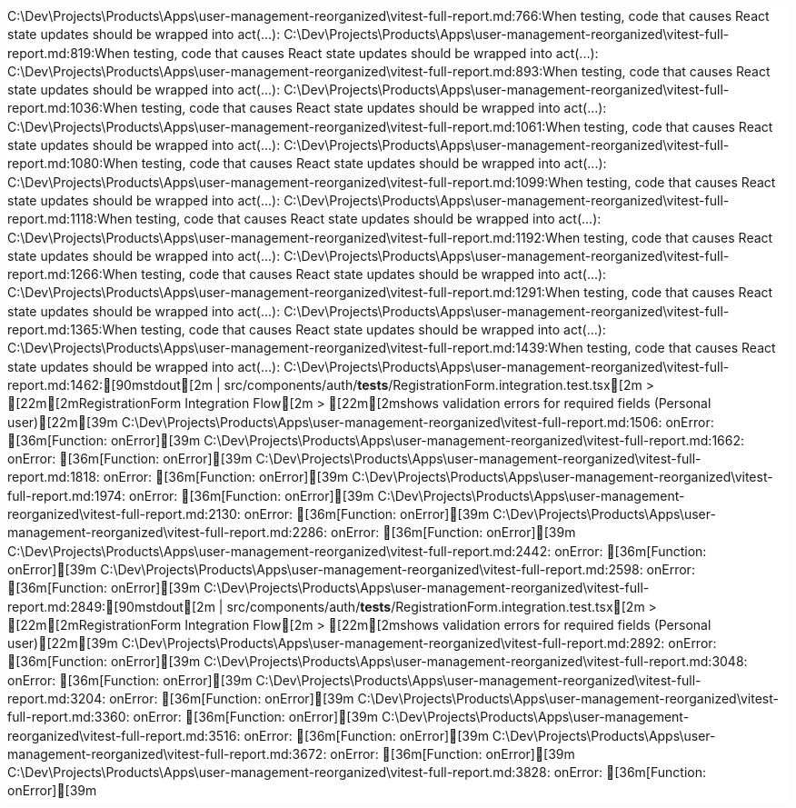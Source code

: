 C:\Dev\Projects\Products\Apps\user-management-reorganized\vitest-full-report.md:766:When testing, code that causes React state updates should be wrapped into act(...):
C:\Dev\Projects\Products\Apps\user-management-reorganized\vitest-full-report.md:819:When testing, code that causes React state updates should be wrapped into act(...):
C:\Dev\Projects\Products\Apps\user-management-reorganized\vitest-full-report.md:893:When testing, code that causes React state updates should be wrapped into act(...):
C:\Dev\Projects\Products\Apps\user-management-reorganized\vitest-full-report.md:1036:When testing, code that causes React state updates should be wrapped into act(...):
C:\Dev\Projects\Products\Apps\user-management-reorganized\vitest-full-report.md:1061:When testing, code that causes React state updates should be wrapped into act(...):
C:\Dev\Projects\Products\Apps\user-management-reorganized\vitest-full-report.md:1080:When testing, code that causes React state updates should be wrapped into act(...):
C:\Dev\Projects\Products\Apps\user-management-reorganized\vitest-full-report.md:1099:When testing, code that causes React state updates should be wrapped into act(...):
C:\Dev\Projects\Products\Apps\user-management-reorganized\vitest-full-report.md:1118:When testing, code that causes React state updates should be wrapped into act(...):
C:\Dev\Projects\Products\Apps\user-management-reorganized\vitest-full-report.md:1192:When testing, code that causes React state updates should be wrapped into act(...):
C:\Dev\Projects\Products\Apps\user-management-reorganized\vitest-full-report.md:1266:When testing, code that causes React state updates should be wrapped into act(...):
C:\Dev\Projects\Products\Apps\user-management-reorganized\vitest-full-report.md:1291:When testing, code that causes React state updates should be wrapped into act(...):
C:\Dev\Projects\Products\Apps\user-management-reorganized\vitest-full-report.md:1365:When testing, code that causes React state updates should be wrapped into act(...):
C:\Dev\Projects\Products\Apps\user-management-reorganized\vitest-full-report.md:1439:When testing, code that causes React state updates should be wrapped into act(...):
C:\Dev\Projects\Products\Apps\user-management-reorganized\vitest-full-report.md:1462:[90mstdout[2m | src/components/auth/__tests__/RegistrationForm.integration.test.tsx[2m > [22m[2mRegistrationForm Integration Flow[2m > [22m[2mshows validation errors for required fields (Personal user)[22m[39m
C:\Dev\Projects\Products\Apps\user-management-reorganized\vitest-full-report.md:1506:    onError: [36m[Function: onError][39m
C:\Dev\Projects\Products\Apps\user-management-reorganized\vitest-full-report.md:1662:    onError: [36m[Function: onError][39m
C:\Dev\Projects\Products\Apps\user-management-reorganized\vitest-full-report.md:1818:    onError: [36m[Function: onError][39m
C:\Dev\Projects\Products\Apps\user-management-reorganized\vitest-full-report.md:1974:    onError: [36m[Function: onError][39m
C:\Dev\Projects\Products\Apps\user-management-reorganized\vitest-full-report.md:2130:    onError: [36m[Function: onError][39m
C:\Dev\Projects\Products\Apps\user-management-reorganized\vitest-full-report.md:2286:    onError: [36m[Function: onError][39m
C:\Dev\Projects\Products\Apps\user-management-reorganized\vitest-full-report.md:2442:    onError: [36m[Function: onError][39m
C:\Dev\Projects\Products\Apps\user-management-reorganized\vitest-full-report.md:2598:    onError: [36m[Function: onError][39m
C:\Dev\Projects\Products\Apps\user-management-reorganized\vitest-full-report.md:2849:[90mstdout[2m | src/components/auth/__tests__/RegistrationForm.integration.test.tsx[2m > [22m[2mRegistrationForm Integration Flow[2m > [22m[2mshows validation errors for required fields (Personal user)[22m[39m
C:\Dev\Projects\Products\Apps\user-management-reorganized\vitest-full-report.md:2892:    onError: [36m[Function: onError][39m
C:\Dev\Projects\Products\Apps\user-management-reorganized\vitest-full-report.md:3048:    onError: [36m[Function: onError][39m
C:\Dev\Projects\Products\Apps\user-management-reorganized\vitest-full-report.md:3204:    onError: [36m[Function: onError][39m
C:\Dev\Projects\Products\Apps\user-management-reorganized\vitest-full-report.md:3360:    onError: [36m[Function: onError][39m
C:\Dev\Projects\Products\Apps\user-management-reorganized\vitest-full-report.md:3516:    onError: [36m[Function: onError][39m
C:\Dev\Projects\Products\Apps\user-management-reorganized\vitest-full-report.md:3672:    onError: [36m[Function: onError][39m
C:\Dev\Projects\Products\Apps\user-management-reorganized\vitest-full-report.md:3828:    onError: [36m[Function: onError][39m